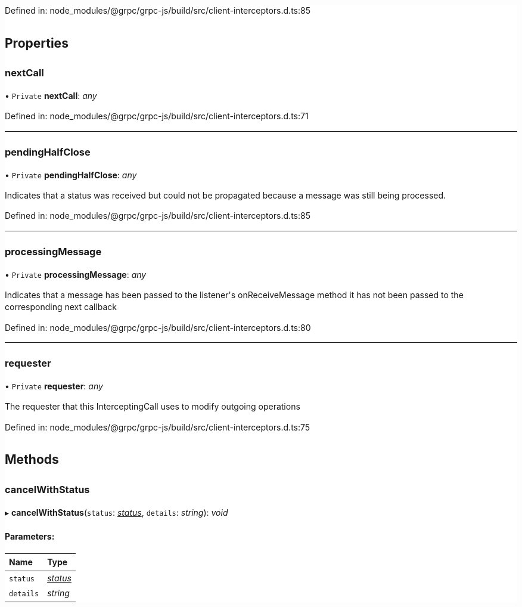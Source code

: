 Defined in: node_modules/@grpc/grpc-js/build/src/client-interceptors.d.ts:85

## Properties

### nextCall

• `Private` **nextCall**: *any*

Defined in: node_modules/@grpc/grpc-js/build/src/client-interceptors.d.ts:71

___

### pendingHalfClose

• `Private` **pendingHalfClose**: *any*

Indicates that a status was received but could not be propagated because
a message was still being processed.

Defined in: node_modules/@grpc/grpc-js/build/src/client-interceptors.d.ts:85

___

### processingMessage

• `Private` **processingMessage**: *any*

Indicates that a message has been passed to the listener's onReceiveMessage
method it has not been passed to the corresponding next callback

Defined in: node_modules/@grpc/grpc-js/build/src/client-interceptors.d.ts:80

___

### requester

• `Private` **requester**: *any*

The requester that this InterceptingCall uses to modify outgoing operations

Defined in: node_modules/@grpc/grpc-js/build/src/client-interceptors.d.ts:75

## Methods

### cancelWithStatus

▸ **cancelWithStatus**(`status`: [*status*](../enums/grpc.grpc-1.status.md), `details`: *string*): *void*

#### Parameters:

Name | Type |
:------ | :------ |
`status` | [*status*](../enums/grpc.grpc-1.status.md) |
`details` | *string* |
